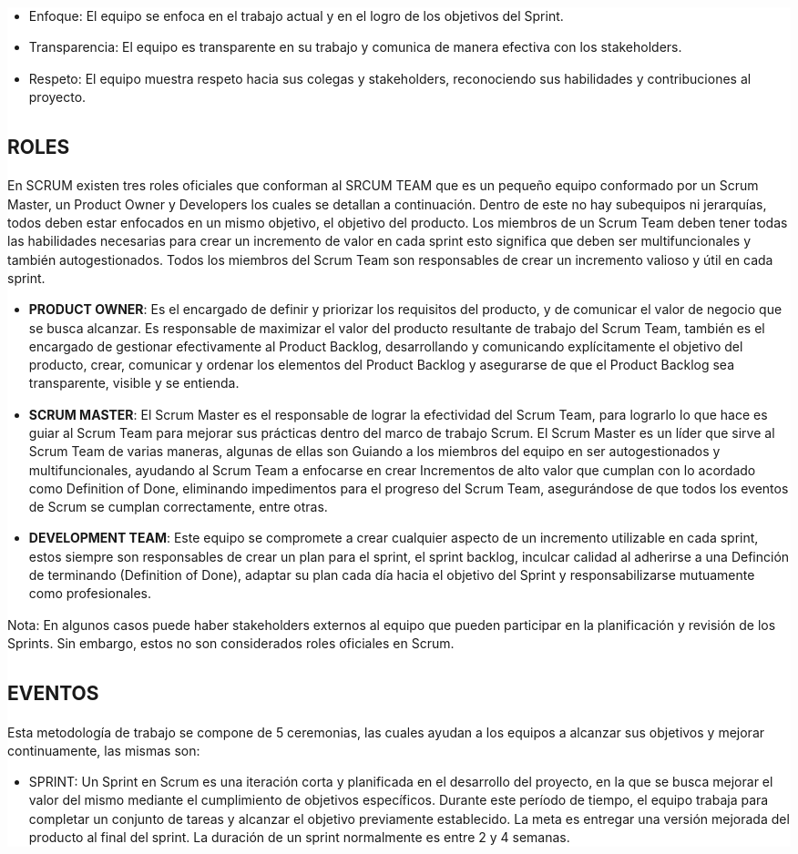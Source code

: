 - Enfoque: El equipo se enfoca en el trabajo actual y en el logro de los objetivos del Sprint.

- Transparencia: El equipo es transparente en su trabajo y comunica de manera efectiva con los stakeholders.

- Respeto: El equipo muestra respeto hacia sus colegas y stakeholders, reconociendo sus habilidades y contribuciones al proyecto.

## ROLES

En SCRUM existen tres roles oficiales que conforman al SRCUM TEAM que es un pequeño equipo conformado por un Scrum Master, un Product Owner y Developers los cuales se detallan a continuación. Dentro de este no hay subequipos ni jerarquías, todos deben estar enfocados en un mismo objetivo, el objetivo del producto. Los miembros de un Scrum Team deben tener todas las habilidades necesarias para crear un incremento de valor en cada sprint esto significa que deben ser multifuncionales y también autogestionados.
Todos los miembros del Scrum Team son responsables de crear un incremento valioso y útil en cada sprint.

- **PRODUCT OWNER**: Es el encargado de definir y priorizar los requisitos del producto, y de comunicar el valor de negocio que se busca alcanzar. Es responsable de maximizar el valor del producto resultante de trabajo del Scrum Team, también es el encargado de gestionar efectivamente al Product Backlog, desarrollando y comunicando explícitamente el objetivo del producto, crear, comunicar y ordenar los elementos del Product Backlog y asegurarse de que el Product Backlog sea transparente, visible y se entienda.

- **SCRUM MASTER**: El Scrum Master es el responsable de lograr la efectividad del Scrum Team, para lograrlo lo que hace es guiar al Scrum Team para mejorar sus prácticas dentro del marco de trabajo Scrum.
El Scrum Master es un líder que sirve al Scrum Team de varias maneras, algunas de ellas son Guiando a los miembros del equipo en ser autogestionados y multifuncionales, ayudando al Scrum Team a enfocarse en crear Incrementos de alto valor que cumplan con lo acordado como Definition of Done, eliminando impedimentos para el progreso del Scrum Team, asegurándose de que todos los eventos de Scrum se cumplan correctamente, entre otras.

- **DEVELOPMENT TEAM**: Este equipo se compromete a crear cualquier aspecto de un incremento utilizable en cada sprint, estos siempre son responsables de crear un plan para el sprint, el sprint backlog, inculcar calidad al adherirse a una Definción de terminando (Definition of Done), adaptar su plan cada día hacia el objetivo del Sprint y responsabilizarse mutuamente como profesionales.

Nota: En algunos casos puede haber stakeholders externos al equipo que pueden participar en la planificación y revisión de los Sprints. Sin embargo, estos no son considerados roles oficiales en Scrum.

## EVENTOS

Esta metodología de trabajo se compone de 5 ceremonias, las cuales ayudan a los equipos a alcanzar sus objetivos y mejorar continuamente, las mismas son:

- SPRINT: Un Sprint en Scrum es una iteración corta y planificada en el desarrollo del proyecto, en la que se busca mejorar el valor del mismo mediante el cumplimiento  de objetivos específicos. Durante este período de tiempo, el equipo trabaja para completar un conjunto de tareas y alcanzar el objetivo previamente establecido. La meta es entregar una versión mejorada  del producto al final del sprint. La duración de un sprint normalmente es entre 2 y 4 semanas.
